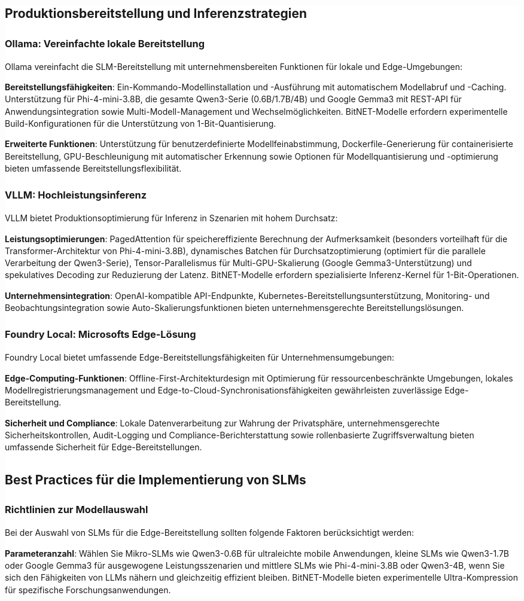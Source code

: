 ## Produktionsbereitstellung und Inferenzstrategien

### Ollama: Vereinfachte lokale Bereitstellung

Ollama vereinfacht die SLM-Bereitstellung mit unternehmensbereiten Funktionen für lokale und Edge-Umgebungen:

**Bereitstellungsfähigkeiten**: Ein-Kommando-Modellinstallation und -Ausführung mit automatischem Modellabruf und -Caching. Unterstützung für Phi-4-mini-3.8B, die gesamte Qwen3-Serie (0.6B/1.7B/4B) und Google Gemma3 mit REST-API für Anwendungsintegration sowie Multi-Modell-Management und Wechselmöglichkeiten. BitNET-Modelle erfordern experimentelle Build-Konfigurationen für die Unterstützung von 1-Bit-Quantisierung.

**Erweiterte Funktionen**: Unterstützung für benutzerdefinierte Modellfeinabstimmung, Dockerfile-Generierung für containerisierte Bereitstellung, GPU-Beschleunigung mit automatischer Erkennung sowie Optionen für Modellquantisierung und -optimierung bieten umfassende Bereitstellungsflexibilität.

### VLLM: Hochleistungsinferenz

VLLM bietet Produktionsoptimierung für Inferenz in Szenarien mit hohem Durchsatz:

**Leistungsoptimierungen**: PagedAttention für speichereffiziente Berechnung der Aufmerksamkeit (besonders vorteilhaft für die Transformer-Architektur von Phi-4-mini-3.8B), dynamisches Batchen für Durchsatzoptimierung (optimiert für die parallele Verarbeitung der Qwen3-Serie), Tensor-Parallelismus für Multi-GPU-Skalierung (Google Gemma3-Unterstützung) und spekulatives Decoding zur Reduzierung der Latenz. BitNET-Modelle erfordern spezialisierte Inferenz-Kernel für 1-Bit-Operationen.

**Unternehmensintegration**: OpenAI-kompatible API-Endpunkte, Kubernetes-Bereitstellungsunterstützung, Monitoring- und Beobachtungsintegration sowie Auto-Skalierungsfunktionen bieten unternehmensgerechte Bereitstellungslösungen.

### Foundry Local: Microsofts Edge-Lösung

Foundry Local bietet umfassende Edge-Bereitstellungsfähigkeiten für Unternehmensumgebungen:

**Edge-Computing-Funktionen**: Offline-First-Architekturdesign mit Optimierung für ressourcenbeschränkte Umgebungen, lokales Modellregistrierungsmanagement und Edge-to-Cloud-Synchronisationsfähigkeiten gewährleisten zuverlässige Edge-Bereitstellung.

**Sicherheit und Compliance**: Lokale Datenverarbeitung zur Wahrung der Privatsphäre, unternehmensgerechte Sicherheitskontrollen, Audit-Logging und Compliance-Berichterstattung sowie rollenbasierte Zugriffsverwaltung bieten umfassende Sicherheit für Edge-Bereitstellungen.

## Best Practices für die Implementierung von SLMs

### Richtlinien zur Modellauswahl

Bei der Auswahl von SLMs für die Edge-Bereitstellung sollten folgende Faktoren berücksichtigt werden:

**Parameteranzahl**: Wählen Sie Mikro-SLMs wie Qwen3-0.6B für ultraleichte mobile Anwendungen, kleine SLMs wie Qwen3-1.7B oder Google Gemma3 für ausgewogene Leistungsszenarien und mittlere SLMs wie Phi-4-mini-3.8B oder Qwen3-4B, wenn Sie sich den Fähigkeiten von LLMs nähern und gleichzeitig effizient bleiben. BitNET-Modelle bieten experimentelle Ultra-Kompression für spezifische Forschungsanwendungen.
